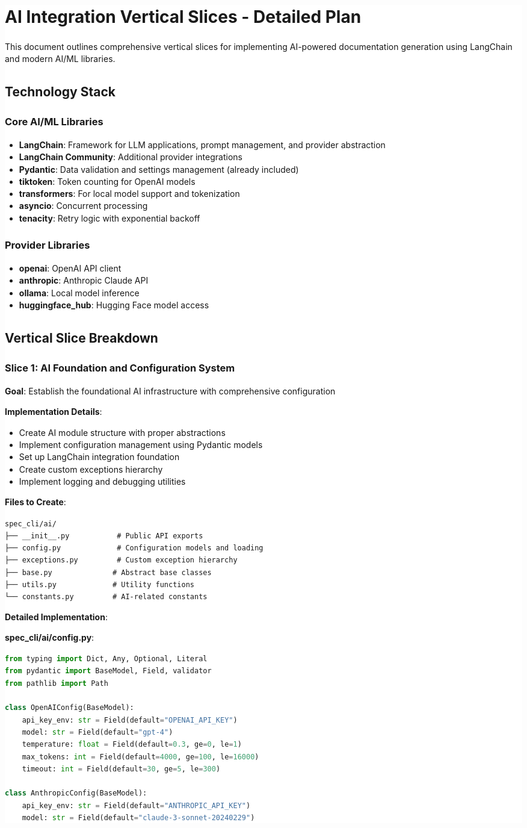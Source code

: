 # AI Integration Vertical Slices - Detailed Plan

This document outlines comprehensive vertical slices for implementing AI-powered documentation generation using LangChain and modern AI/ML libraries.

## Technology Stack

### Core AI/ML Libraries
- **LangChain**: Framework for LLM applications, prompt management, and provider abstraction
- **LangChain Community**: Additional provider integrations
- **Pydantic**: Data validation and settings management (already included)
- **tiktoken**: Token counting for OpenAI models
- **transformers**: For local model support and tokenization
- **asyncio**: Concurrent processing
- **tenacity**: Retry logic with exponential backoff

### Provider Libraries
- **openai**: OpenAI API client
- **anthropic**: Anthropic Claude API
- **ollama**: Local model inference
- **huggingface_hub**: Hugging Face model access

## Vertical Slice Breakdown

### Slice 1: AI Foundation and Configuration System
**Goal**: Establish the foundational AI infrastructure with comprehensive configuration

**Implementation Details**:
- Create AI module structure with proper abstractions
- Implement configuration management using Pydantic models
- Set up LangChain integration foundation
- Create custom exceptions hierarchy
- Implement logging and debugging utilities

**Files to Create**:
```
spec_cli/ai/
├── __init__.py           # Public API exports
├── config.py             # Configuration models and loading
├── exceptions.py         # Custom exception hierarchy
├── base.py              # Abstract base classes
├── utils.py             # Utility functions
└── constants.py         # AI-related constants
```

**Detailed Implementation**:

**spec_cli/ai/config.py**:
```python
from typing import Dict, Any, Optional, Literal
from pydantic import BaseModel, Field, validator
from pathlib import Path

class OpenAIConfig(BaseModel):
    api_key_env: str = Field(default="OPENAI_API_KEY")
    model: str = Field(default="gpt-4")
    temperature: float = Field(default=0.3, ge=0, le=1)
    max_tokens: int = Field(default=4000, ge=100, le=16000)
    timeout: int = Field(default=30, ge=5, le=300)
    
class AnthropicConfig(BaseModel):
    api_key_env: str = Field(default="ANTHROPIC_API_KEY") 
    model: str = Field(default="claude-3-sonnet-20240229")
```
